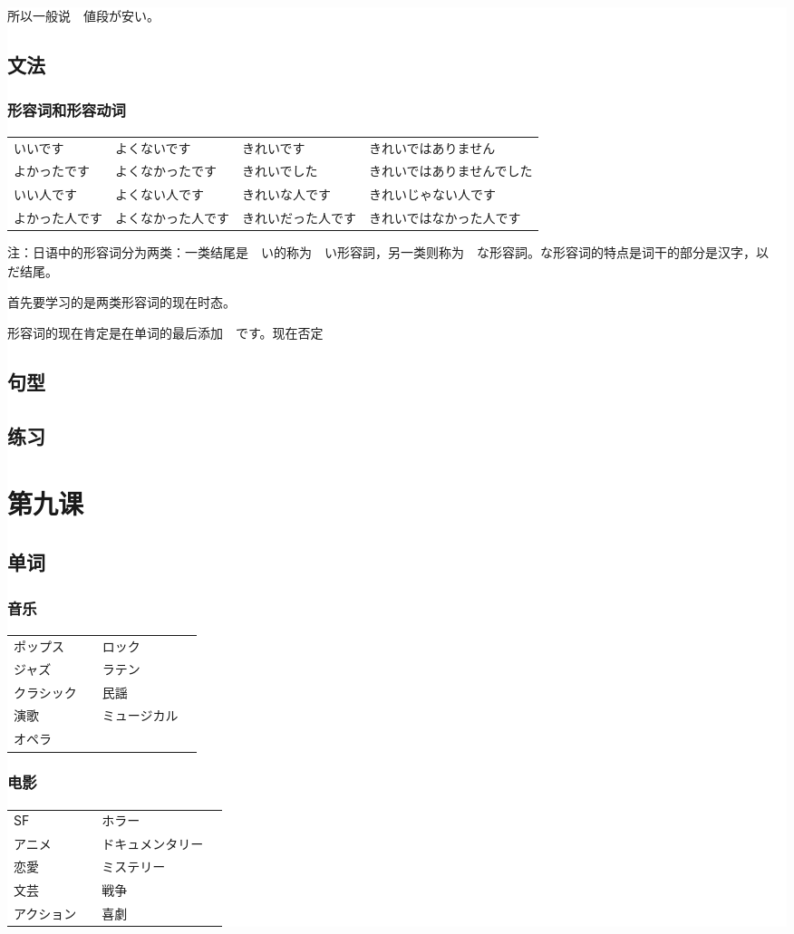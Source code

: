 所以一般说　値段が安い。

## 文法

### 形容词和形容动词

|                |                    |                    |                            |
| -------------- | ------------------ | ------------------ | -------------------------- |
| いいです       | よくないです       | きれいです         | きれいではありません       |
| よかったです   | よくなかったです   | きれいでした       | きれいではありませんでした |
| いい人です     | よくない人です     | きれいな人です     | きれいじゃない人です       |
| よかった人です | よくなかった人です | きれいだった人です | きれいではなかった人です   |

注：日语中的形容词分为两类：一类结尾是　い的称为　い形容詞，另一类则称为　な形容詞。な形容词的特点是词干的部分是汉字，以　だ结尾。

首先要学习的是两类形容词的现在时态。

形容词的现在肯定是在单词的最后添加　です。现在否定 

## 句型

## 练习

# 第九课

## 单词

### 音乐

|  |  |  |  |
|---|---|---|---|
| ポップス |  | ロック |  |
| ジャズ |  | ラテン |  |
| クラシック |  | 民謡 |  |
| 演歌 |  | ミュージカル |  |
| オペラ |  |  |  |

### 电影

|  |  |  |  |
|---|---|---|---|
| SF |  | ホラー |  |
| アニメ |  | ドキュメンタリー |  |
| 恋愛 |  | ミステリー |  |
| 文芸 |  | 戦争 |  |
| アクション |  | 喜劇 |  |
